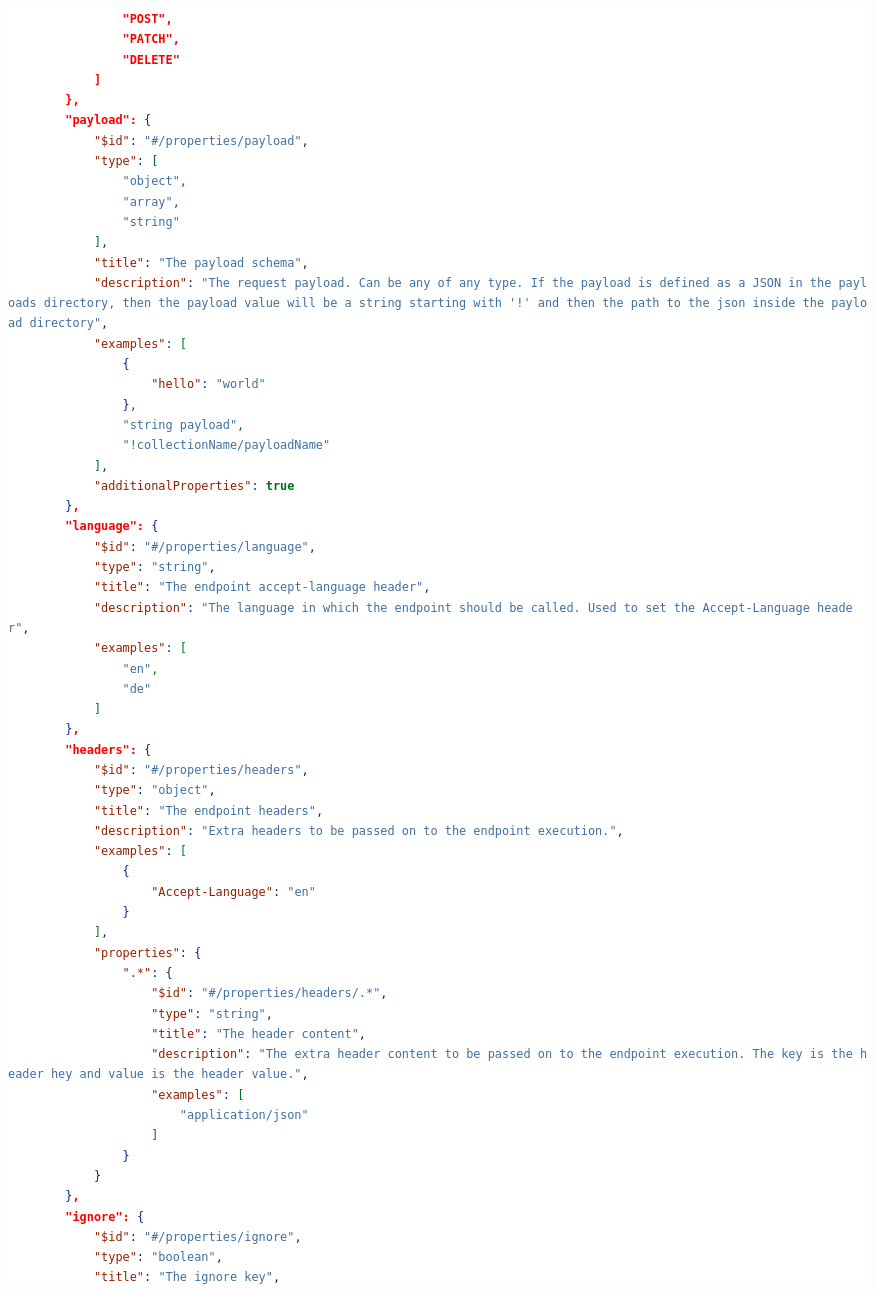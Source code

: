 ```json
                "POST",
                "PATCH",
                "DELETE"
            ]
        },
        "payload": {
            "$id": "#/properties/payload",
            "type": [
                "object",
                "array",
                "string"
            ],
            "title": "The payload schema",
            "description": "The request payload. Can be any of any type. If the payload is defined as a JSON in the payloads directory, then the payload value will be a string starting with '!' and then the path to the json inside the payload directory",
            "examples": [
                {
                    "hello": "world"
                },
                "string payload",
                "!collectionName/payloadName"
            ],
            "additionalProperties": true
        },
        "language": {
            "$id": "#/properties/language",
            "type": "string",
            "title": "The endpoint accept-language header",
            "description": "The language in which the endpoint should be called. Used to set the Accept-Language header",
            "examples": [
                "en",
                "de"
            ]
        },
        "headers": {
            "$id": "#/properties/headers",
            "type": "object",
            "title": "The endpoint headers",
            "description": "Extra headers to be passed on to the endpoint execution.",
            "examples": [
                {
                    "Accept-Language": "en"
                }
            ],
            "properties": {
                ".*": {
                    "$id": "#/properties/headers/.*",
                    "type": "string",
                    "title": "The header content",
                    "description": "The extra header content to be passed on to the endpoint execution. The key is the header hey and value is the header value.",
                    "examples": [
                        "application/json"
                    ]
                }
            }
        },
        "ignore": {
            "$id": "#/properties/ignore",
            "type": "boolean",
            "title": "The ignore key",
```